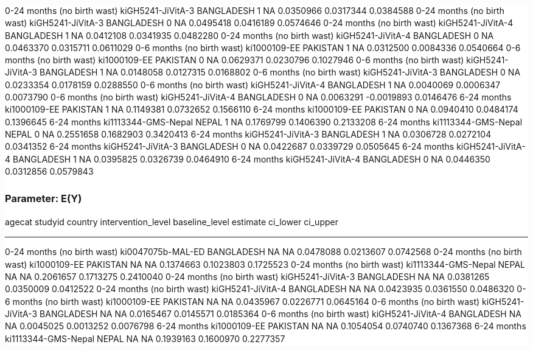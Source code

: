0-24 months (no birth wast)   kiGH5241-JiVitA-3     BANGLADESH   1                    NA                0.0350966    0.0317344   0.0384588
0-24 months (no birth wast)   kiGH5241-JiVitA-3     BANGLADESH   0                    NA                0.0495418    0.0416189   0.0574646
0-24 months (no birth wast)   kiGH5241-JiVitA-4     BANGLADESH   1                    NA                0.0412108    0.0341935   0.0482280
0-24 months (no birth wast)   kiGH5241-JiVitA-4     BANGLADESH   0                    NA                0.0463370    0.0315711   0.0611029
0-6 months (no birth wast)    ki1000109-EE          PAKISTAN     1                    NA                0.0312500    0.0084336   0.0540664
0-6 months (no birth wast)    ki1000109-EE          PAKISTAN     0                    NA                0.0629371    0.0230796   0.1027946
0-6 months (no birth wast)    kiGH5241-JiVitA-3     BANGLADESH   1                    NA                0.0148058    0.0127315   0.0168802
0-6 months (no birth wast)    kiGH5241-JiVitA-3     BANGLADESH   0                    NA                0.0233354    0.0178159   0.0288550
0-6 months (no birth wast)    kiGH5241-JiVitA-4     BANGLADESH   1                    NA                0.0040069    0.0006347   0.0073790
0-6 months (no birth wast)    kiGH5241-JiVitA-4     BANGLADESH   0                    NA                0.0063291   -0.0019893   0.0146476
6-24 months                   ki1000109-EE          PAKISTAN     1                    NA                0.1149381    0.0732652   0.1566110
6-24 months                   ki1000109-EE          PAKISTAN     0                    NA                0.0940410    0.0484174   0.1396645
6-24 months                   ki1113344-GMS-Nepal   NEPAL        1                    NA                0.1769799    0.1406390   0.2133208
6-24 months                   ki1113344-GMS-Nepal   NEPAL        0                    NA                0.2551658    0.1682903   0.3420413
6-24 months                   kiGH5241-JiVitA-3     BANGLADESH   1                    NA                0.0306728    0.0272104   0.0341352
6-24 months                   kiGH5241-JiVitA-3     BANGLADESH   0                    NA                0.0422687    0.0339729   0.0505645
6-24 months                   kiGH5241-JiVitA-4     BANGLADESH   1                    NA                0.0395825    0.0326739   0.0464910
6-24 months                   kiGH5241-JiVitA-4     BANGLADESH   0                    NA                0.0446350    0.0312856   0.0579843


### Parameter: E(Y)


agecat                        studyid               country      intervention_level   baseline_level     estimate    ci_lower    ci_upper
----------------------------  --------------------  -----------  -------------------  ---------------  ----------  ----------  ----------
0-24 months (no birth wast)   ki0047075b-MAL-ED     BANGLADESH   NA                   NA                0.0478088   0.0213607   0.0742568
0-24 months (no birth wast)   ki1000109-EE          PAKISTAN     NA                   NA                0.1374663   0.1023803   0.1725523
0-24 months (no birth wast)   ki1113344-GMS-Nepal   NEPAL        NA                   NA                0.2061657   0.1713275   0.2410040
0-24 months (no birth wast)   kiGH5241-JiVitA-3     BANGLADESH   NA                   NA                0.0381265   0.0350009   0.0412522
0-24 months (no birth wast)   kiGH5241-JiVitA-4     BANGLADESH   NA                   NA                0.0423935   0.0361550   0.0486320
0-6 months (no birth wast)    ki1000109-EE          PAKISTAN     NA                   NA                0.0435967   0.0226771   0.0645164
0-6 months (no birth wast)    kiGH5241-JiVitA-3     BANGLADESH   NA                   NA                0.0165467   0.0145571   0.0185364
0-6 months (no birth wast)    kiGH5241-JiVitA-4     BANGLADESH   NA                   NA                0.0045025   0.0013252   0.0076798
6-24 months                   ki1000109-EE          PAKISTAN     NA                   NA                0.1054054   0.0740740   0.1367368
6-24 months                   ki1113344-GMS-Nepal   NEPAL        NA                   NA                0.1939163   0.1600970   0.2277357
